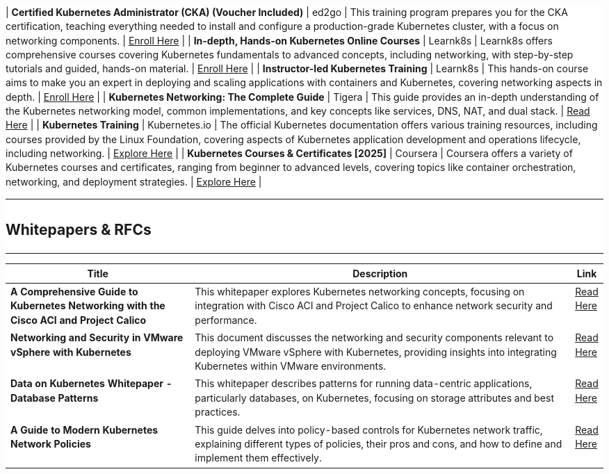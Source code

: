 | **Certified Kubernetes Administrator (CKA) (Voucher Included)**                                                  | ed2go         | This training program prepares you for the CKA certification, teaching everything needed to install and configure a production-grade Kubernetes cluster, with a focus on networking components.                                                 | [Enroll Here](https://onlinetraining.tcatknoxville.edu/training-programs/certified-kubernetes-administrator-cka-voucher-included/) |
| **In-depth, Hands-on Kubernetes Online Courses**                                                                 | Learnk8s      | Learnk8s offers comprehensive courses covering Kubernetes fundamentals to advanced concepts, including networking, with step-by-step tutorials and guided, hands-on material.                                                                  | [Enroll Here](https://learnk8s.io/bundle)                                                  |
| **Instructor-led Kubernetes Training**                                                                           | Learnk8s      | This hands-on course aims to make you an expert in deploying and scaling applications with containers and Kubernetes, covering networking aspects in depth.                                                                                     | [Enroll Here](https://learnk8s.io/training)                                                |
| **Kubernetes Networking: The Complete Guide**                                                                    | Tigera        | This guide provides an in-depth understanding of the Kubernetes networking model, common implementations, and key concepts like services, DNS, NAT, and dual stack.                                                                             | [Read Here](https://www.tigera.io/learn/guides/kubernetes-networking/)                     |
| **Kubernetes Training**                                                                                          | Kubernetes.io | The official Kubernetes documentation offers various training resources, including courses provided by the Linux Foundation, covering aspects of Kubernetes application development and operations lifecycle, including networking.             | [Explore Here](https://kubernetes.io/training/)                                            |
| **Kubernetes Courses & Certificates [2025]**                                                                     | Coursera      | Coursera offers a variety of Kubernetes courses and certificates, ranging from beginner to advanced levels, covering topics like container orchestration, networking, and deployment strategies.                                                | [Explore Here](https://www.coursera.org/courses?query=kubernetes)                          |

---

## Whitepapers & RFCs
---

| **Title**                                                                                                   | **Description**                                                                                                                                                                                                                                         | **Link**                                                                                   |
|-------------------------------------------------------------------------------------------------------------|---------------------------------------------------------------------------------------------------------------------------------------------------------------------------------------------------------------------------------------------------------|--------------------------------------------------------------------------------------------|
| **A Comprehensive Guide to Kubernetes Networking with the Cisco ACI and Project Calico**                    | This whitepaper explores Kubernetes networking concepts, focusing on integration with Cisco ACI and Project Calico to enhance network security and performance.                                                                                         | [Read Here](https://www.cisco.com/c/en/us/products/collateral/cloud-systems-management/intersight/comp-guide-kubernetes-networking-wp.html) |
| **Networking and Security in VMware vSphere with Kubernetes**                                               | This document discusses the networking and security components relevant to deploying VMware vSphere with Kubernetes, providing insights into integrating Kubernetes within VMware environments.                                                        | [Read Here](https://www.vmware.com/content/dam/digitalmarketing/vmware/en/pdf/products/vsphere/vmware-vsphere-with-kubernetes-networking-security-white-paper.pdf) |
| **Data on Kubernetes Whitepaper - Database Patterns**                                                       | This whitepaper describes patterns for running data-centric applications, particularly databases, on Kubernetes, focusing on storage attributes and best practices.                                                                                     | [Read Here](https://github.com/cncf/tag-storage/blob/master/data-on-kubernetes-whitepaper/data-on-kubernetes-whitepaper-databases.md) |
| **A Guide to Modern Kubernetes Network Policies**                                                           | This guide delves into policy-based controls for Kubernetes network traffic, explaining different types of policies, their pros and cons, and how to define and implement them effectively.                                                             | [Read Here](https://buoyant.io/2023/05/15/a-guide-to-modern-kubernetes-network-policies/) |